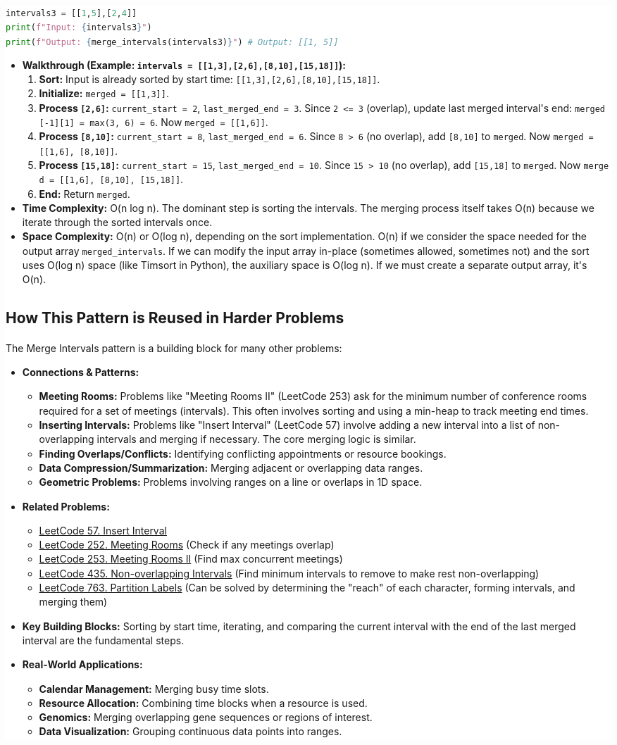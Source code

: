 ```python
intervals3 = [[1,5],[2,4]]
print(f"Input: {intervals3}")
print(f"Output: {merge_intervals(intervals3)}") # Output: [[1, 5]]
```

*   **Walkthrough (Example: `intervals = [[1,3],[2,6],[8,10],[15,18]]`):**
    1.  **Sort:** Input is already sorted by start time: `[[1,3],[2,6],[8,10],[15,18]]`.
    2.  **Initialize:** `merged = [[1,3]]`.
    3.  **Process `[2,6]`:** `current_start = 2`, `last_merged_end = 3`. Since `2 <= 3` (overlap), update last merged interval's end: `merged[-1][1] = max(3, 6) = 6`. Now `merged = [[1,6]]`.
    4.  **Process `[8,10]`:** `current_start = 8`, `last_merged_end = 6`. Since `8 > 6` (no overlap), add `[8,10]` to `merged`. Now `merged = [[1,6], [8,10]]`.
    5.  **Process `[15,18]`:** `current_start = 15`, `last_merged_end = 10`. Since `15 > 10` (no overlap), add `[15,18]` to `merged`. Now `merged = [[1,6], [8,10], [15,18]]`.
    6.  **End:** Return `merged`.
*   **Time Complexity:** O(n log n). The dominant step is sorting the intervals. The merging process itself takes O(n) because we iterate through the sorted intervals once.
*   **Space Complexity:** O(n) or O(log n), depending on the sort implementation. O(n) if we consider the space needed for the output array `merged_intervals`. If we can modify the input array in-place (sometimes allowed, sometimes not) and the sort uses O(log n) space (like Timsort in Python), the auxiliary space is O(log n). If we must create a separate output array, it's O(n).

## How This Pattern is Reused in Harder Problems

The Merge Intervals pattern is a building block for many other problems:

*   **Connections & Patterns:**
    *   **Meeting Rooms:** Problems like "Meeting Rooms II" (LeetCode 253) ask for the minimum number of conference rooms required for a set of meetings (intervals). This often involves sorting and using a min-heap to track meeting end times.
    *   **Inserting Intervals:** Problems like "Insert Interval" (LeetCode 57) involve adding a new interval into a list of non-overlapping intervals and merging if necessary. The core merging logic is similar.
    *   **Finding Overlaps/Conflicts:** Identifying conflicting appointments or resource bookings.
    *   **Data Compression/Summarization:** Merging adjacent or overlapping data ranges.
    *   **Geometric Problems:** Problems involving ranges on a line or overlaps in 1D space.

*   **Related Problems:**
    *   [LeetCode 57. Insert Interval](https://leetcode.com/problems/insert-interval/)
    *   [LeetCode 252. Meeting Rooms](https://leetcode.com/problems/meeting-rooms/) (Check if any meetings overlap)
    *   [LeetCode 253. Meeting Rooms II](https://leetcode.com/problems/meeting-rooms-ii/) (Find max concurrent meetings)
    *   [LeetCode 435. Non-overlapping Intervals](https://leetcode.com/problems/non-overlapping-intervals/) (Find minimum intervals to remove to make rest non-overlapping)
    *   [LeetCode 763. Partition Labels](https://leetcode.com/problems/partition-labels/) (Can be solved by determining the "reach" of each character, forming intervals, and merging them)

*   **Key Building Blocks:** Sorting by start time, iterating, and comparing the current interval with the end of the last merged interval are the fundamental steps.

*   **Real-World Applications:**
    *   **Calendar Management:** Merging busy time slots.
    *   **Resource Allocation:** Combining time blocks when a resource is used.
    *   **Genomics:** Merging overlapping gene sequences or regions of interest.
    *   **Data Visualization:** Grouping continuous data points into ranges.
